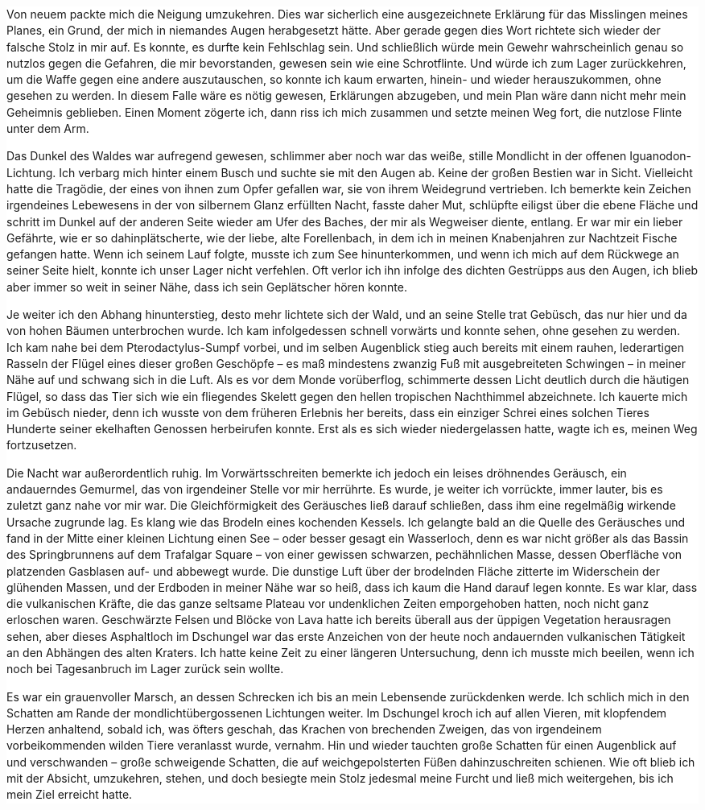 Von neuem packte mich die Neigung umzukehren. Dies war sicherlich eine ausgezeichnete Erklärung für das Misslingen meines Planes, ein Grund, der mich in niemandes Augen herabgesetzt hätte. Aber gerade gegen dies Wort richtete sich wieder der falsche Stolz in mir auf. Es konnte, es durfte kein Fehlschlag sein. Und schließlich würde mein Gewehr wahrscheinlich genau so nutzlos gegen die Gefahren, die mir bevorstanden, gewesen sein wie eine Schrotflinte. Und würde ich zum Lager zurückkehren, um die Waffe gegen eine andere auszutauschen, so konnte ich kaum erwarten, hinein- und wieder herauszukommen, ohne gesehen zu werden. In diesem Falle wäre es nötig gewesen, Erklärungen abzugeben, und mein Plan wäre dann nicht mehr mein Geheimnis geblieben. Einen Moment zögerte ich, dann riss ich mich zusammen und setzte meinen Weg fort, die nutzlose Flinte unter dem Arm.

Das Dunkel des Waldes war aufregend gewesen, schlimmer aber noch war das weiße, stille Mondlicht in der offenen Iguanodon-Lichtung. Ich verbarg mich hinter einem Busch und suchte sie mit den Augen ab. Keine der großen Bestien war in Sicht. Vielleicht hatte die Tragödie, der eines von ihnen zum Opfer gefallen war, sie von ihrem Weidegrund vertrieben. Ich bemerkte kein Zeichen irgendeines Lebewesens in der von silbernem Glanz erfüllten Nacht, fasste daher Mut, schlüpfte eiligst über die ebene Fläche und schritt im Dunkel auf der anderen Seite wieder am Ufer des Baches, der mir als Wegweiser diente, entlang. Er war mir ein lieber Gefährte, wie er so dahinplätscherte, wie der liebe, alte Forellenbach, in dem ich in meinen Knabenjahren zur Nachtzeit Fische gefangen hatte. Wenn ich seinem Lauf folgte, musste ich zum See hinunterkommen, und wenn ich mich auf dem Rückwege an seiner Seite hielt, konnte ich unser Lager nicht verfehlen. Oft verlor ich ihn infolge des dichten Gestrüpps aus den Augen, ich blieb aber immer so weit in seiner Nähe, dass ich sein Geplätscher hören konnte.

Je weiter ich den Abhang hinunterstieg, desto mehr lichtete sich der Wald, und an seine Stelle trat Gebüsch, das nur hier und da von hohen Bäumen unterbrochen wurde. Ich kam infolgedessen schnell vorwärts und konnte sehen, ohne gesehen zu werden. Ich kam nahe bei dem Pterodactylus-Sumpf vorbei, und im selben Augenblick stieg auch bereits mit einem rauhen, lederartigen Rasseln der Flügel eines dieser großen Geschöpfe – es maß mindestens zwanzig Fuß mit ausgebreiteten Schwingen – in meiner Nähe auf und schwang sich in die Luft. Als es vor dem Monde vorüberflog, schimmerte dessen Licht deutlich durch die häutigen Flügel, so dass das Tier sich wie ein fliegendes Skelett gegen den hellen tropischen Nachthimmel abzeichnete. Ich kauerte mich im Gebüsch nieder, denn ich wusste von dem früheren Erlebnis her bereits, dass ein einziger Schrei eines solchen Tieres Hunderte seiner ekelhaften Genossen herbeirufen konnte. Erst als es sich wieder niedergelassen hatte, wagte ich es, meinen Weg fortzusetzen.

Die Nacht war außerordentlich ruhig. Im Vorwärtsschreiten bemerkte ich jedoch ein leises dröhnendes Geräusch, ein andauerndes Gemurmel, das von irgendeiner Stelle vor mir herrührte. Es wurde, je weiter ich vorrückte, immer lauter, bis es zuletzt ganz nahe vor mir war. Die Gleichförmigkeit des Geräusches ließ darauf schließen, dass ihm eine regelmäßig wirkende Ursache zugrunde lag. Es klang wie das Brodeln eines kochenden Kessels. Ich gelangte bald an die Quelle des Geräusches und fand in der Mitte einer kleinen Lichtung einen See – oder besser gesagt ein Wasserloch, denn es war nicht größer als das Bassin des Springbrunnens auf dem Trafalgar Square – von einer gewissen schwarzen, pechähnlichen Masse, dessen Oberfläche von platzenden Gasblasen auf- und abbewegt wurde. Die dunstige Luft über der brodelnden Fläche zitterte im Widerschein der glühenden Massen, und der Erdboden in meiner Nähe war so heiß, dass ich kaum die Hand darauf legen konnte. Es war klar, dass die vulkanischen Kräfte, die das ganze seltsame Plateau vor undenklichen Zeiten emporgehoben hatten, noch nicht ganz erloschen waren. Geschwärzte Felsen und Blöcke von Lava hatte ich bereits überall aus der üppigen Vegetation herausragen sehen, aber dieses Asphaltloch im Dschungel war das erste Anzeichen von der heute noch andauernden vulkanischen Tätigkeit an den Abhängen des alten Kraters. Ich hatte keine Zeit zu einer längeren Untersuchung, denn ich musste mich beeilen, wenn ich noch bei Tagesanbruch im Lager zurück sein wollte.

Es war ein grauenvoller Marsch, an dessen Schrecken ich bis an mein Lebensende zurückdenken werde. Ich schlich mich in den Schatten am Rande der mondlichtübergossenen Lichtungen weiter. Im Dschungel kroch ich auf allen Vieren, mit klopfendem Herzen anhaltend, sobald ich, was öfters geschah, das Krachen von brechenden Zweigen, das von irgendeinem vorbeikommenden wilden Tiere veranlasst wurde, vernahm. Hin und wieder tauchten große Schatten für einen Augenblick auf und verschwanden – große schweigende Schatten, die auf weichgepolsterten Füßen dahinzuschreiten schienen. Wie oft blieb ich mit der Absicht, umzukehren, stehen, und doch besiegte mein Stolz jedesmal meine Furcht und ließ mich weitergehen, bis ich mein Ziel erreicht hatte.
